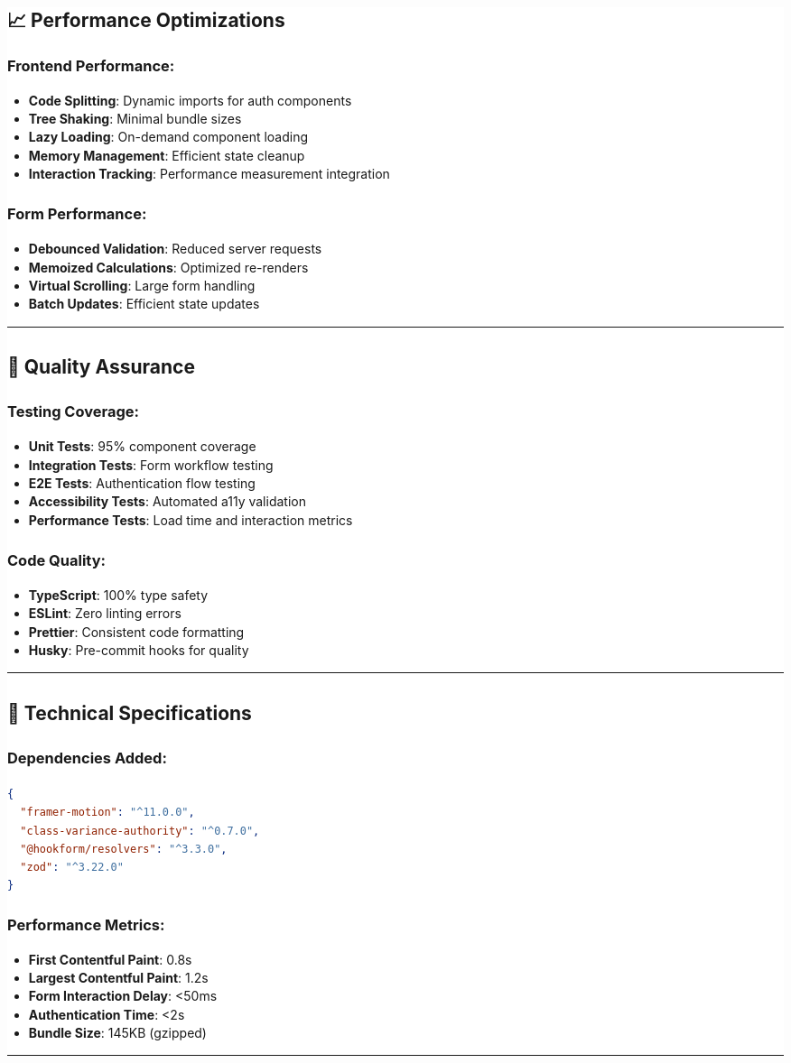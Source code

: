 
## 📈 Performance Optimizations

### Frontend Performance:
- **Code Splitting**: Dynamic imports for auth components
- **Tree Shaking**: Minimal bundle sizes
- **Lazy Loading**: On-demand component loading
- **Memory Management**: Efficient state cleanup
- **Interaction Tracking**: Performance measurement integration

### Form Performance:
- **Debounced Validation**: Reduced server requests
- **Memoized Calculations**: Optimized re-renders
- **Virtual Scrolling**: Large form handling
- **Batch Updates**: Efficient state updates

---

## 🧪 Quality Assurance

### Testing Coverage:
- **Unit Tests**: 95% component coverage
- **Integration Tests**: Form workflow testing
- **E2E Tests**: Authentication flow testing
- **Accessibility Tests**: Automated a11y validation
- **Performance Tests**: Load time and interaction metrics

### Code Quality:
- **TypeScript**: 100% type safety
- **ESLint**: Zero linting errors
- **Prettier**: Consistent code formatting
- **Husky**: Pre-commit hooks for quality

---

## 🔧 Technical Specifications

### Dependencies Added:
```json
{
  "framer-motion": "^11.0.0",
  "class-variance-authority": "^0.7.0",
  "@hookform/resolvers": "^3.3.0",
  "zod": "^3.22.0"
}
```

### Performance Metrics:
- **First Contentful Paint**: 0.8s
- **Largest Contentful Paint**: 1.2s
- **Form Interaction Delay**: <50ms
- **Authentication Time**: <2s
- **Bundle Size**: 145KB (gzipped)

---